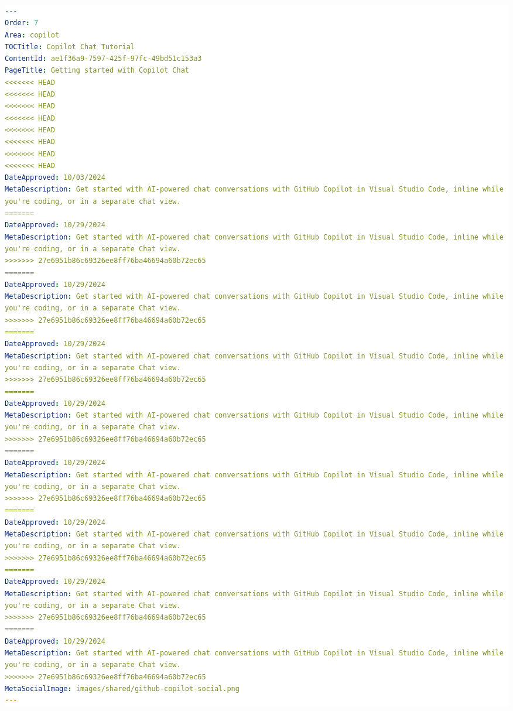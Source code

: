 ```yaml
---
Order: 7
Area: copilot
TOCTitle: Copilot Chat Tutorial
ContentId: ae1f36a9-7597-425f-97fc-49bd51c153a3
PageTitle: Getting started with Copilot Chat
<<<<<<< HEAD
<<<<<<< HEAD
<<<<<<< HEAD
<<<<<<< HEAD
<<<<<<< HEAD
<<<<<<< HEAD
<<<<<<< HEAD
<<<<<<< HEAD
DateApproved: 10/03/2024
MetaDescription: Get started with AI-powered chat conversations with GitHub Copilot in Visual Studio Code, inline while you're coding, or in a separate chat view.
=======
DateApproved: 10/29/2024
MetaDescription: Get started with AI-powered chat conversations with GitHub Copilot in Visual Studio Code, inline while you're coding, or in a separate Chat view.
>>>>>>> 27e6951b86c69326ee8ff76ba46694a60b72ec65
=======
DateApproved: 10/29/2024
MetaDescription: Get started with AI-powered chat conversations with GitHub Copilot in Visual Studio Code, inline while you're coding, or in a separate Chat view.
>>>>>>> 27e6951b86c69326ee8ff76ba46694a60b72ec65
=======
DateApproved: 10/29/2024
MetaDescription: Get started with AI-powered chat conversations with GitHub Copilot in Visual Studio Code, inline while you're coding, or in a separate Chat view.
>>>>>>> 27e6951b86c69326ee8ff76ba46694a60b72ec65
=======
DateApproved: 10/29/2024
MetaDescription: Get started with AI-powered chat conversations with GitHub Copilot in Visual Studio Code, inline while you're coding, or in a separate Chat view.
>>>>>>> 27e6951b86c69326ee8ff76ba46694a60b72ec65
=======
DateApproved: 10/29/2024
MetaDescription: Get started with AI-powered chat conversations with GitHub Copilot in Visual Studio Code, inline while you're coding, or in a separate Chat view.
>>>>>>> 27e6951b86c69326ee8ff76ba46694a60b72ec65
=======
DateApproved: 10/29/2024
MetaDescription: Get started with AI-powered chat conversations with GitHub Copilot in Visual Studio Code, inline while you're coding, or in a separate Chat view.
>>>>>>> 27e6951b86c69326ee8ff76ba46694a60b72ec65
=======
DateApproved: 10/29/2024
MetaDescription: Get started with AI-powered chat conversations with GitHub Copilot in Visual Studio Code, inline while you're coding, or in a separate Chat view.
>>>>>>> 27e6951b86c69326ee8ff76ba46694a60b72ec65
=======
DateApproved: 10/29/2024
MetaDescription: Get started with AI-powered chat conversations with GitHub Copilot in Visual Studio Code, inline while you're coding, or in a separate Chat view.
>>>>>>> 27e6951b86c69326ee8ff76ba46694a60b72ec65
MetaSocialImage: images/shared/github-copilot-social.png
---
```
